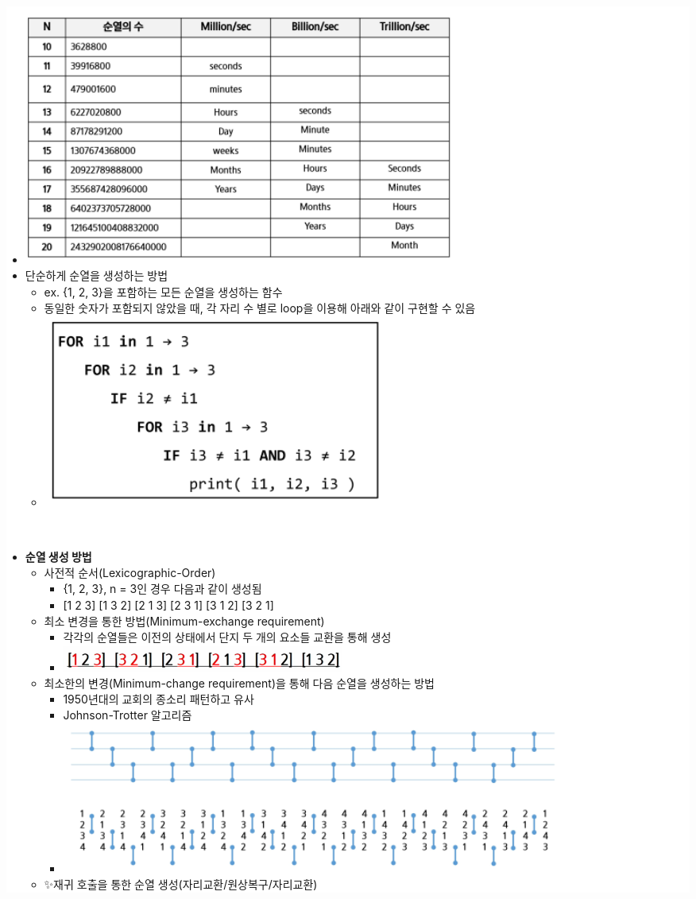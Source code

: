   * ![image-20220402111409128](exhaustive_search_greedy.assets/image-20220402111409128.png)
  * 단순하게 순열을 생성하는 방법
    * ex. {1, 2, 3}을 포함하는 모든 순열을 생성하는 함수
    * 동일한 숫자가 포함되지 않았을 때, 각 자리 수 별로 loop을 이용해 아래와 같이 구현할 수 있음
    * ![image-20220402111547327](exhaustive_search_greedy.assets/image-20220402111547327.png)

<br>

* **순열 생성 방법**
  * 사전적 순서(Lexicographic-Order)
    * {1, 2, 3}, n = 3인 경우 다음과 같이 생성됨
    * [1 2 3] [1 3 2] [2 1 3] [2 3 1] [3 1 2] [3 2 1]
  * 최소 변경을 통한 방법(Minimum-exchange requirement)
    * 각각의 순열들은 이전의 상태에서 단지 두 개의 요소들 교환을 통해 생성
    * ![image-20220402111718954](exhaustive_search_greedy.assets/image-20220402111718954.png)
  * 최소한의 변경(Minimum-change requirement)을 통해 다음 순열을 생성하는 방법
    * 1950년대의 교회의 종소리 패턴하고 유사
    * Johnson-Trotter 알고리즘
    * ![image-20220402111813347](exhaustive_search_greedy.assets/image-20220402111813347.png)
  * ✨재귀 호출을 통한 순열 생성(자리교환/원상복구/자리교환)